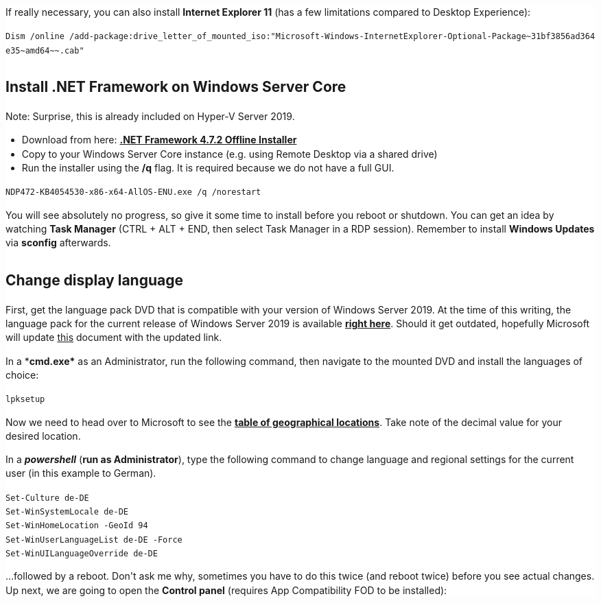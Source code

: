 If really necessary, you can also install **Internet Explorer 11** (has a few limitations compared to Desktop Experience):

```
Dism /online /add-package:drive_letter_of_mounted_iso:"Microsoft-Windows-InternetExplorer-Optional-Package~31bf3856ad364e35~amd64~~.cab"
```

## Install .NET Framework on Windows Server Core

Note: Surprise, this is already included on Hyper-V Server 2019.

- Download from here: **[.NET Framework 4.7.2 Offline Installer](https://support.microsoft.com/de-de/help/4054530/microsoft-net-framework-4-7-2-offline-installer-for-windows)**
- Copy to your Windows Server Core instance (e.g. using Remote Desktop via a shared drive)
- Run the installer using the **/q** flag. It is required because we do not have a full GUI.

```
NDP472-KB4054530-x86-x64-AllOS-ENU.exe /q /norestart
```

You will see absolutely no progress, so give it some time to install before you reboot or shutdown. You can get an idea by watching **Task Manager** (CTRL + ALT + END, then select Task Manager in a RDP session). Remember to install **Windows Updates** via **sconfig** afterwards.

## Change display language

First, get the language pack DVD that is compatible with your version of Windows Server 2019. At the time of this writing, the language pack for the current release of Windows Server 2019 is available **[right here](https://software-download.microsoft.com/download/pr/17763.1.180914-1434.rs5_release_SERVERLANGPACKDVD_OEM_MULTI.iso)**. Should it get outdated, hopefully Microsoft will update [this](https://software-download.microsoft.com/download/pr/17763.1.180914-1434.rs5_release_SERVERLANGPACKDVD_OEM_MULTI.iso) document with the updated link.

In a ***cmd.exe\*** as an Administrator, run the following command, then navigate to the mounted DVD and install the languages of choice:

```
lpksetup
```

Now we need to head over to Microsoft to see the **[table of geographical locations](https://docs.microsoft.com/en-us/windows/desktop/intl/table-of-geographical-locations)**. Take note of the decimal value for your desired location.

In a ***powershell*** (**run as Administrator**), type the following command to change language and regional settings for the current user (in this example to German).

```
Set-Culture de-DE
Set-WinSystemLocale de-DE
Set-WinHomeLocation -GeoId 94
Set-WinUserLanguageList de-DE -Force
Set-WinUILanguageOverride de-DE
```

…followed by a reboot. Don't ask me why, sometimes you have to do this twice (and reboot twice) before you see actual changes. Up next, we are going to open the **Control panel** (requires App Compatibility FOD to be installed):
